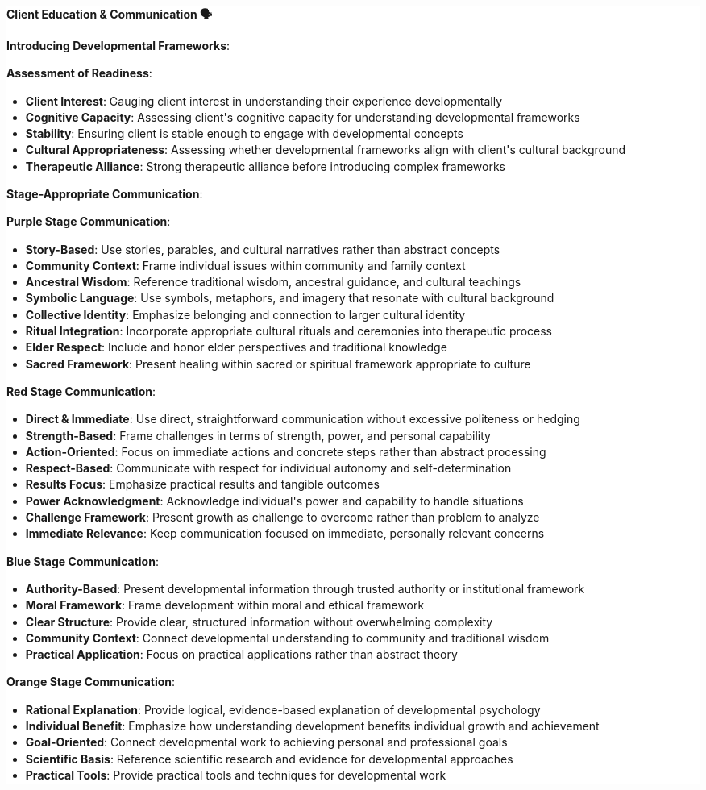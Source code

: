 #### **Client Education & Communication** 🗣️

**Introducing Developmental Frameworks**:

**Assessment of Readiness**:
- **Client Interest**: Gauging client interest in understanding their experience developmentally
- **Cognitive Capacity**: Assessing client's cognitive capacity for understanding developmental frameworks
- **Stability**: Ensuring client is stable enough to engage with developmental concepts
- **Cultural Appropriateness**: Assessing whether developmental frameworks align with client's cultural background
- **Therapeutic Alliance**: Strong therapeutic alliance before introducing complex frameworks

**Stage-Appropriate Communication**:

**Purple Stage Communication**:
- **Story-Based**: Use stories, parables, and cultural narratives rather than abstract concepts
- **Community Context**: Frame individual issues within community and family context
- **Ancestral Wisdom**: Reference traditional wisdom, ancestral guidance, and cultural teachings
- **Symbolic Language**: Use symbols, metaphors, and imagery that resonate with cultural background
- **Collective Identity**: Emphasize belonging and connection to larger cultural identity
- **Ritual Integration**: Incorporate appropriate cultural rituals and ceremonies into therapeutic process
- **Elder Respect**: Include and honor elder perspectives and traditional knowledge
- **Sacred Framework**: Present healing within sacred or spiritual framework appropriate to culture

**Red Stage Communication**:
- **Direct & Immediate**: Use direct, straightforward communication without excessive politeness or hedging
- **Strength-Based**: Frame challenges in terms of strength, power, and personal capability
- **Action-Oriented**: Focus on immediate actions and concrete steps rather than abstract processing
- **Respect-Based**: Communicate with respect for individual autonomy and self-determination
- **Results Focus**: Emphasize practical results and tangible outcomes
- **Power Acknowledgment**: Acknowledge individual's power and capability to handle situations
- **Challenge Framework**: Present growth as challenge to overcome rather than problem to analyze
- **Immediate Relevance**: Keep communication focused on immediate, personally relevant concerns

**Blue Stage Communication**:
- **Authority-Based**: Present developmental information through trusted authority or institutional framework
- **Moral Framework**: Frame development within moral and ethical framework
- **Clear Structure**: Provide clear, structured information without overwhelming complexity
- **Community Context**: Connect developmental understanding to community and traditional wisdom
- **Practical Application**: Focus on practical applications rather than abstract theory

**Orange Stage Communication**:
- **Rational Explanation**: Provide logical, evidence-based explanation of developmental psychology
- **Individual Benefit**: Emphasize how understanding development benefits individual growth and achievement
- **Goal-Oriented**: Connect developmental work to achieving personal and professional goals
- **Scientific Basis**: Reference scientific research and evidence for developmental approaches
- **Practical Tools**: Provide practical tools and techniques for developmental work

